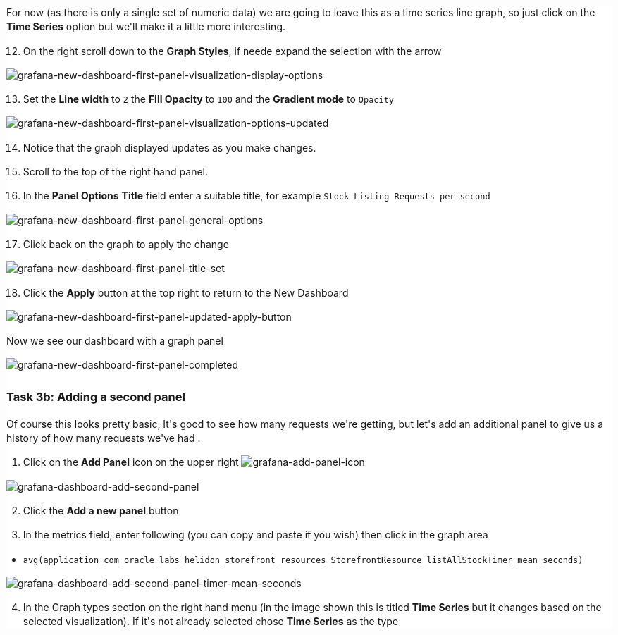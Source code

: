 For now (as there is only a single set of numeric data) we are going to leave this as a time series line graph, so just click on the **Time Series** option but we'll make it a little more interesting.

  12. On the right scroll down to the **Graph Styles**, if neede expand the selection with the arrow

  ![grafana-new-dashboard-first-panel-visualization-display-options](images/grafana-new-dashboard-first-panel-visualization-display-options.png)

  13. Set the **Line width** to `2` the **Fill Opacity** to `100` and the **Gradient mode** to `Opacity`

  ![grafana-new-dashboard-first-panel-visualization-options-updated](images/grafana-new-dashboard-first-panel-visualization-options-updated.png)

  14. Notice that the graph displayed updates as you make changes.

  15. Scroll to the top of the right hand panel.

  16. In the **Panel Options** **Title** field enter a suitable title, for example  `Stock Listing Requests per second`

  ![grafana-new-dashboard-first-panel-general-options](images/grafana-new-dashboard-first-panel-general-options.png)
  
  17. Click back on the graph to apply the change
  
  ![grafana-new-dashboard-first-panel-title-set](images/grafana-new-dashboard-first-panel-title-set.png)

  18. Click the **Apply** button at the top right to return to the New Dashboard
  
  ![grafana-new-dashboard-first-panel-updated-apply-button](images/grafana-new-dashboard-first-panel-updated-apply-button.png)

Now we see our dashboard with a graph panel

   ![grafana-new-dashboard-first-panel-completed](images/grafana-new-dashboard-first-panel-completed.png)
   
### Task 3b: Adding a second panel

Of course this looks pretty basic, It's good to see how many requests we're getting, but let's add an additional panel to give us a history of how many requests we've had . 

  1. Click on the  **Add Panel** icon on the upper right ![grafana-add-panel-icon](images/grafana-add-panel-icon.png) 

  ![grafana-dashboard-add-second-panel](images/grafana-dashboard-add-second-panel.png)

  2. Click the **Add a new panel** button

  2. In the metrics field, enter following (you can copy and paste if you wish) then click in the graph area

  - `avg(application_com_oracle_labs_helidon_storefront_resources_StorefrontResource_listAllStockTimer_mean_seconds)` 


  ![grafana-dashboard-add-second-panel-timer-mean-seconds](images/grafana-dashboard-add-second-panel-timer-mean-seconds.png)

  4. In the Graph types section on the right hand menu (in the image shown this is titled **Time Series** but it changes based on the selected visualization). If it's not already selected chose **Time Series** as the type
  